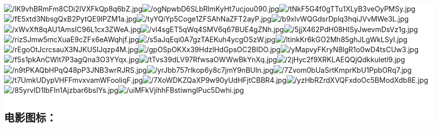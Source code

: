 <img src="https://image.tmdb.org/t/p/original/lK9vhBRmFm8CDi2IVXFkQp8q6bZ.jpg" alt="/lK9vhBRmFm8CDi2IVXFkQp8q6bZ.jpg" title="/lK9vhBRmFm8CDi2IVXFkQp8q6bZ.jpg"><img src="https://image.tmdb.org/t/p/original/ogNpwbD6SLbRlmKyHt7ucjou090.jpg" alt="/ogNpwbD6SLbRlmKyHt7ucjou090.jpg" title="/ogNpwbD6SLbRlmKyHt7ucjou090.jpg"><img src="https://image.tmdb.org/t/p/original/tNkF5G4f0gTTu1XLyB3veOyPMSy.jpg" alt="/tNkF5G4f0gTTu1XLyB3veOyPMSy.jpg" title="/tNkF5G4f0gTTu1XLyB3veOyPMSy.jpg"><img src="https://image.tmdb.org/t/p/original/fE5xtd3NbsgQxB2PytQE9lPZM1a.jpg" alt="/fE5xtd3NbsgQxB2PytQE9lPZM1a.jpg" title="/fE5xtd3NbsgQxB2PytQE9lPZM1a.jpg"><img src="https://image.tmdb.org/t/p/original/tyYQiYp5Coge1ZFSAhNaZFT2ayP.jpg" alt="/tyYQiYp5Coge1ZFSAhNaZFT2ayP.jpg" title="/tyYQiYp5Coge1ZFSAhNaZFT2ayP.jpg"><img src="https://image.tmdb.org/t/p/original/b9xlvWQGdsrDplq3hqiJVvMWe3L.jpg" alt="/b9xlvWQGdsrDplq3hqiJVvMWe3L.jpg" title="/b9xlvWQGdsrDplq3hqiJVvMWe3L.jpg"><img src="https://image.tmdb.org/t/p/original/xWvXft8qAU1AmsIC96L1cx3ZWeA.jpg" alt="/xWvXft8qAU1AmsIC96L1cx3ZWeA.jpg" title="/xWvXft8qAU1AmsIC96L1cx3ZWeA.jpg"><img src="https://image.tmdb.org/t/p/original/vl4sgET5qWq4SMV6q67BUE4gZNh.jpg" alt="/vl4sgET5qWq4SMV6q67BUE4gZNh.jpg" title="/vl4sgET5qWq4SMV6q67BUE4gZNh.jpg"><img src="https://image.tmdb.org/t/p/original/5jjX462PdH08HISyJwevmDsVz1g.jpg" alt="/5jjX462PdH08HISyJwevmDsVz1g.jpg" title="/5jjX462PdH08HISyJwevmDsVz1g.jpg"><img src="https://image.tmdb.org/t/p/original/rizSJmw5mcXuaE9cZFx6eAWqhjf.jpg" alt="/rizSJmw5mcXuaE9cZFx6eAWqhjf.jpg" title="/rizSJmw5mcXuaE9cZFx6eAWqhjf.jpg"><img src="https://image.tmdb.org/t/p/original/s5aJqEqi0A7gzTAEKuh4ycgOSzW.jpg" alt="/s5aJqEqi0A7gzTAEKuh4ycgOSzW.jpg" title="/s5aJqEqi0A7gzTAEKuh4ycgOSzW.jpg"><img src="https://image.tmdb.org/t/p/original/ltinkKr6kGO2Mh85ghJLgWkLSyI.jpg" alt="/ltinkKr6kGO2Mh85ghJLgWkLSyI.jpg" title="/ltinkKr6kGO2Mh85ghJLgWkLSyI.jpg"><img src="https://image.tmdb.org/t/p/original/rEgoOtJcrcsauX3NJKUSIJqzp4M.jpg" alt="/rEgoOtJcrcsauX3NJKUSIJqzp4M.jpg" title="/rEgoOtJcrcsauX3NJKUSIJqzp4M.jpg"><img src="https://image.tmdb.org/t/p/original/gpOSpOKXx39HdzlHdGpsOC2BIDO.jpg" alt="/gpOSpOKXx39HdzlHdGpsOC2BIDO.jpg" title="/gpOSpOKXx39HdzlHdGpsOC2BIDO.jpg"><img src="https://image.tmdb.org/t/p/original/yMapvyFKryN8lgR1o0wD4tsCUw3.jpg" alt="/yMapvyFKryN8lgR1o0wD4tsCUw3.jpg" title="/yMapvyFKryN8lgR1o0wD4tsCUw3.jpg"><img src="https://image.tmdb.org/t/p/original/f5s1pkAnCWlt7P3agQna3O3YYqx.jpg" alt="/f5s1pkAnCWlt7P3agQna3O3YYqx.jpg" title="/f5s1pkAnCWlt7P3agQna3O3YYqx.jpg"><img src="https://image.tmdb.org/t/p/original/tTvs39dLV97RfwsaOWWwBkYnXq.jpg" alt="/tTvs39dLV97RfwsaOWWwBkYnXq.jpg" title="/tTvs39dLV97RfwsaOWWwBkYnXq.jpg"><img src="https://image.tmdb.org/t/p/original/2jHyc2f9XRKLAEQQjQdkkuIetl9.jpg" alt="/2jHyc2f9XRKLAEQQjQdkkuIetl9.jpg" title="/2jHyc2f9XRKLAEQQjQdkkuIetl9.jpg"><img src="https://image.tmdb.org/t/p/original/n9tPKAQbHPqQ48pP3JNB3wrRJRS.jpg" alt="/n9tPKAQbHPqQ48pP3JNB3wrRJRS.jpg" title="/n9tPKAQbHPqQ48pP3JNB3wrRJRS.jpg"><img src="https://image.tmdb.org/t/p/original/yrJbb757rlkop6y8c7jmY9nBUln.jpg" alt="/yrJbb757rlkop6y8c7jmY9nBUln.jpg" title="/yrJbb757rlkop6y8c7jmY9nBUln.jpg"><img src="https://image.tmdb.org/t/p/original/7Zvom0bUaSrtKmprKbU1PpbORq7.jpg" alt="/7Zvom0bUaSrtKmprKbU1PpbORq7.jpg" title="/7Zvom0bUaSrtKmprKbU1PpbORq7.jpg"><img src="https://image.tmdb.org/t/p/original/t7UmkUDypVHFFmvxvamWFooliqF.jpg" alt="/t7UmkUDypVHFFmvxvamWFooliqF.jpg" title="/t7UmkUDypVHFFmvxvamWFooliqF.jpg"><img src="https://image.tmdb.org/t/p/original/7XoWDKZQaXP9w90yUdHFjtCBBR4.jpg" alt="/7XoWDKZQaXP9w90yUdHFjtCBBR4.jpg" title="/7XoWDKZQaXP9w90yUdHFjtCBBR4.jpg"><img src="https://image.tmdb.org/t/p/original/yzHbRZrdXVQFxdoOc5BModXdb8E.jpg" alt="/yzHbRZrdXVQFxdoOc5BModXdb8E.jpg" title="/yzHbRZrdXVQFxdoOc5BModXdb8E.jpg"><img src="https://image.tmdb.org/t/p/original/85yrvID1IbFIn1Ajzbar6bsIYs.jpg" alt="/85yrvID1IbFIn1Ajzbar6bsIYs.jpg" title="/85yrvID1IbFIn1Ajzbar6bsIYs.jpg"><img src="https://image.tmdb.org/t/p/original/uiMFkVjihhFBstiwngIPuc5Dwhi.jpg" alt="/uiMFkVjihhFBstiwngIPuc5Dwhi.jpg" title="/uiMFkVjihhFBstiwngIPuc5Dwhi.jpg">

## **电影图标**：